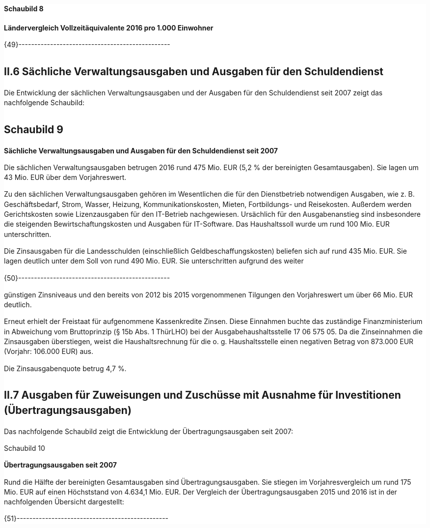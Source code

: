 #### Schaubild 8

**Ländervergleich Vollzeitäquivalente 2016 pro 1.000 Einwohner** 

{49}------------------------------------------------

## **II.6 Sächliche Verwaltungsausgaben und Ausgaben für den Schuldendienst**

Die Entwicklung der sächlichen Verwaltungsausgaben und der Ausgaben für den Schuldendienst seit 2007 zeigt das nachfolgende Schaubild:

## Schaubild 9

**Sächliche Verwaltungsausgaben und Ausgaben für den Schuldendienst seit 2007** 

Die sächlichen Verwaltungsausgaben betrugen 2016 rund 475 Mio. EUR (5,2 % der bereinigten Gesamtausgaben). Sie lagen um 43 Mio. EUR über dem Vorjahreswert.

Zu den sächlichen Verwaltungsausgaben gehören im Wesentlichen die für den Dienstbetrieb notwendigen Ausgaben, wie z. B. Geschäftsbedarf, Strom, Wasser, Heizung, Kommunikationskosten, Mieten, Fortbildungs- und Reisekosten. Außerdem werden Gerichtskosten sowie Lizenzausgaben für den IT-Betrieb nachgewiesen. Ursächlich für den Ausgabenanstieg sind insbesondere die steigenden Bewirtschaftungskosten und Ausgaben für IT-Software. Das Haushaltssoll wurde um rund 100 Mio. EUR unterschritten.

Die Zinsausgaben für die Landesschulden (einschließlich Geldbeschaffungskosten) beliefen sich auf rund 435 Mio. EUR. Sie lagen deutlich unter dem Soll von rund 490 Mio. EUR. Sie unterschritten aufgrund des weiter 

{50}------------------------------------------------

günstigen Zinsniveaus und den bereits von 2012 bis 2015 vorgenommenen Tilgungen den Vorjahreswert um über 66 Mio. EUR deutlich.

Erneut erhielt der Freistaat für aufgenommene Kassenkredite Zinsen. Diese Einnahmen buchte das zuständige Finanzministerium in Abweichung vom Bruttoprinzip (§ 15b Abs. 1 ThürLHO) bei der Ausgabehaushaltsstelle 17 06 575 05. Da die Zinseinnahmen die Zinsausgaben überstiegen, weist die Haushaltsrechnung für die o. g. Haushaltsstelle einen negativen Betrag von 873.000 EUR (Vorjahr: 106.000 EUR) aus.

Die Zinsausgabenquote betrug 4,7 %.

## **II.7 Ausgaben für Zuweisungen und Zuschüsse mit Ausnahme für Investitionen (Übertragungsausgaben)**

Das nachfolgende Schaubild zeigt die Entwicklung der Übertragungsausgaben seit 2007:

Schaubild 10

**Übertragungsausgaben seit 2007** 

Rund die Hälfte der bereinigten Gesamtausgaben sind Übertragungsausgaben. Sie stiegen im Vorjahresvergleich um rund 175 Mio. EUR auf einen Höchststand von 4.634,1 Mio. EUR. Der Vergleich der Übertragungsausgaben 2015 und 2016 ist in der nachfolgenden Übersicht dargestellt:

{51}------------------------------------------------
